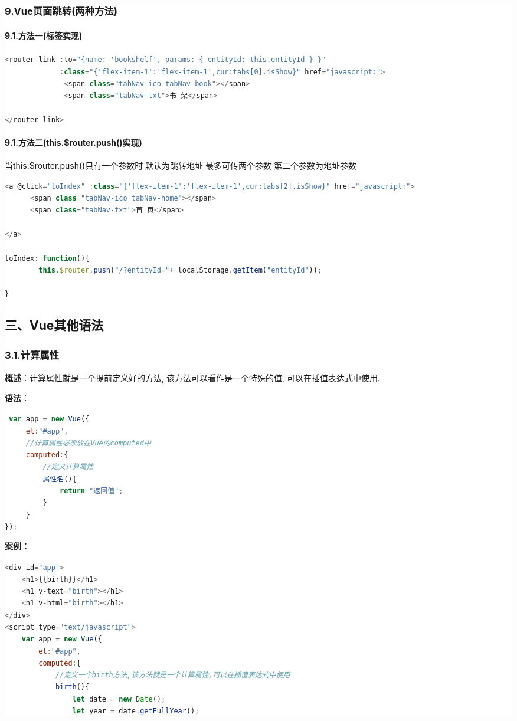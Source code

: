 ### 9.Vue页面跳转(两种方法)

#### 9.1.方法一(标签实现)

````JavaScript
<router-link :to="{name: 'bookshelf', params: { entityId: this.entityId } }"
             :class="{'flex-item-1':'flex-item-1',cur:tabs[0].isShow}" href="javascript:">
              <span class="tabNav-ico tabNav-book"></span>
              <span class="tabNav-txt">书 架</span>

</router-link>
````

#### 9.1.方法二(this.$router.push()实现)

当this.$router.push()只有一个参数时 默认为跳转地址 最多可传两个参数 第二个参数为地址参数

````JavaScript
<a @click="toIndex" :class="{'flex-item-1':'flex-item-1',cur:tabs[2].isShow}" href="javascript:">
      <span class="tabNav-ico tabNav-home"></span>
      <span class="tabNav-txt">首 页</span>

</a>

toIndex: function(){
        this.$router.push("/?entityId="+ localStorage.getItem("entityId"));

}
````

## 三、Vue其他语法

### 3.1.计算属性

**概述**：计算属性就是一个提前定义好的方法, 该方法可以看作是一个特殊的值, 可以在插值表达式中使用.

**语法**：

````JavaScript
 var app = new Vue({
     el:"#app",
     //计算属性必须放在Vue的computed中
     computed:{
         //定义计算属性
         属性名(){
             return "返回值";
         }
     }
});
````

**案例：**

````JavaScript
<div id="app">
    <h1>{{birth}}</h1>
    <h1 v-text="birth"></h1>
    <h1 v-html="birth"></h1>
</div>
<script type="text/javascript">
    var app = new Vue({
        el:"#app",
        computed:{
            //定义一个birth方法,该方法就是一个计算属性,可以在插值表达式中使用
            birth(){
                let date = new Date();
                let year = date.getFullYear();
````